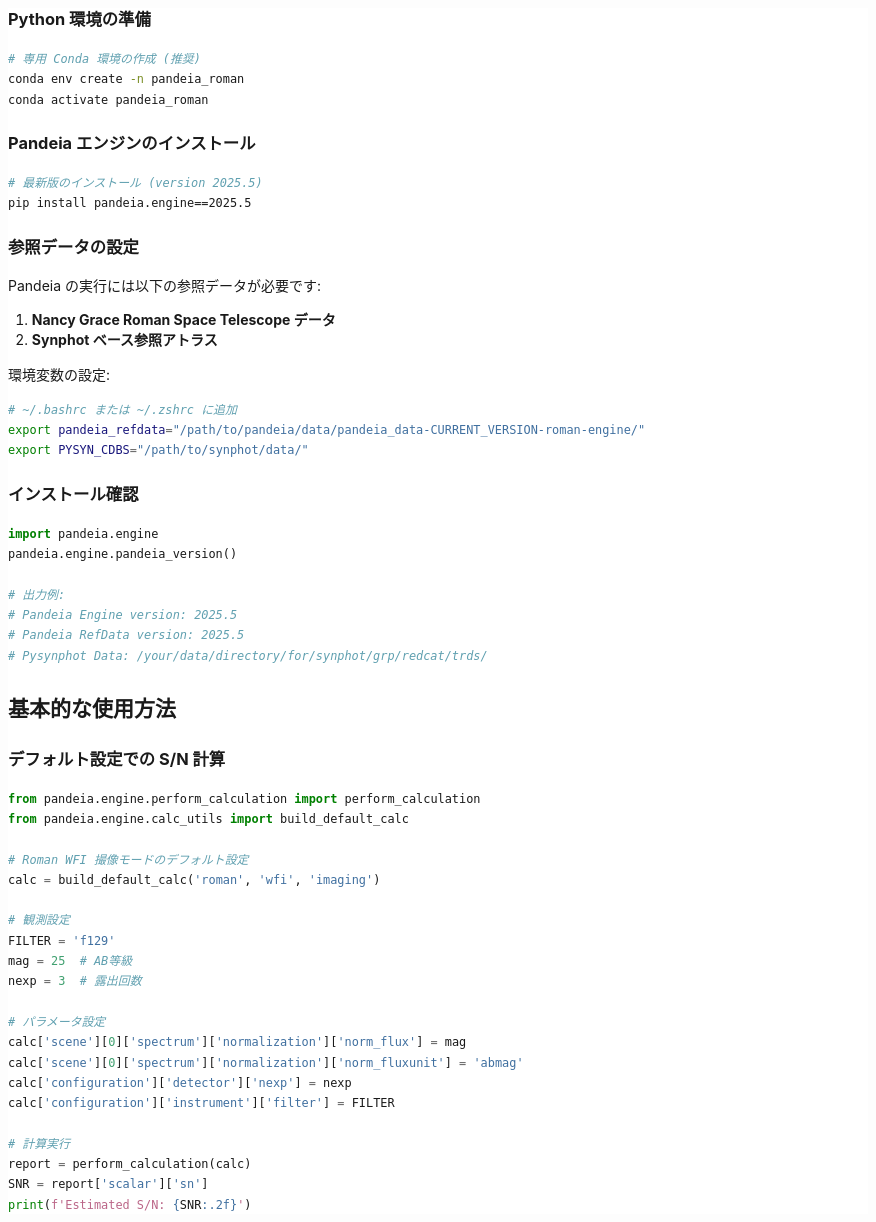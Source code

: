 ### Python 環境の準備
```bash
# 専用 Conda 環境の作成 (推奨)
conda env create -n pandeia_roman
conda activate pandeia_roman
```

### Pandeia エンジンのインストール
```bash
# 最新版のインストール (version 2025.5)
pip install pandeia.engine==2025.5
```

### 参照データの設定
Pandeia の実行には以下の参照データが必要です:

1. **Nancy Grace Roman Space Telescope データ**
2. **Synphot ベース参照アトラス**

環境変数の設定:
```bash
# ~/.bashrc または ~/.zshrc に追加
export pandeia_refdata="/path/to/pandeia/data/pandeia_data-CURRENT_VERSION-roman-engine/"
export PYSYN_CDBS="/path/to/synphot/data/"
```

### インストール確認
```python
import pandeia.engine
pandeia.engine.pandeia_version()

# 出力例:
# Pandeia Engine version: 2025.5
# Pandeia RefData version: 2025.5
# Pysynphot Data: /your/data/directory/for/synphot/grp/redcat/trds/
```

## 基本的な使用方法

### デフォルト設定での S/N 計算
```python
from pandeia.engine.perform_calculation import perform_calculation
from pandeia.engine.calc_utils import build_default_calc

# Roman WFI 撮像モードのデフォルト設定
calc = build_default_calc('roman', 'wfi', 'imaging')

# 観測設定
FILTER = 'f129'
mag = 25  # AB等級
nexp = 3  # 露出回数

# パラメータ設定
calc['scene'][0]['spectrum']['normalization']['norm_flux'] = mag
calc['scene'][0]['spectrum']['normalization']['norm_fluxunit'] = 'abmag'
calc['configuration']['detector']['nexp'] = nexp
calc['configuration']['instrument']['filter'] = FILTER

# 計算実行
report = perform_calculation(calc)
SNR = report['scalar']['sn']
print(f'Estimated S/N: {SNR:.2f}')
```
